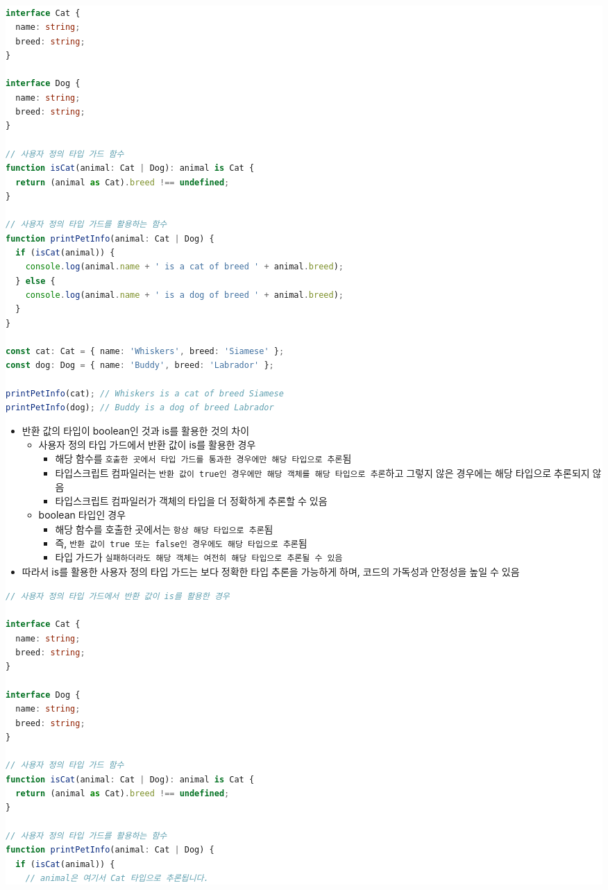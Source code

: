 ```ts
interface Cat {
  name: string;
  breed: string;
}

interface Dog {
  name: string;
  breed: string;
}

// 사용자 정의 타입 가드 함수
function isCat(animal: Cat | Dog): animal is Cat {
  return (animal as Cat).breed !== undefined;
}

// 사용자 정의 타입 가드를 활용하는 함수
function printPetInfo(animal: Cat | Dog) {
  if (isCat(animal)) {
    console.log(animal.name + ' is a cat of breed ' + animal.breed);
  } else {
    console.log(animal.name + ' is a dog of breed ' + animal.breed);
  }
}

const cat: Cat = { name: 'Whiskers', breed: 'Siamese' };
const dog: Dog = { name: 'Buddy', breed: 'Labrador' };

printPetInfo(cat); // Whiskers is a cat of breed Siamese
printPetInfo(dog); // Buddy is a dog of breed Labrador
```

- 반환 값의 타입이 boolean인 것과 is를 활용한 것의 차이
  - 사용자 정의 타입 가드에서 반환 값이 is를 활용한 경우
    - 해당 함수를 `호출한 곳에서 타입 가드를 통과한 경우에만 해당 타입으로 추론`됨
    - 타입스크립트 컴파일러는 `반환 값이 true인 경우에만 해당 객체를 해당 타입으로 추론`하고 그렇지 않은 경우에는 해당 타입으로 추론되지 않음
    - 타입스크립트 컴파일러가 객체의 타입을 더 정확하게 추론할 수 있음
  - boolean 타입인 경우
    - 해당 함수를 호출한 곳에서는 `항상 해당 타입으로 추론`됨
    - 즉, `반환 값이 true 또는 false인 경우에도 해당 타입으로 추론`됨
    - 타입 가드가 `실패하더라도 해당 객체는 여전히 해당 타입으로 추론될 수 있음`
- 따라서 is를 활용한 사용자 정의 타입 가드는 보다 정확한 타입 추론을 가능하게 하며, 코드의 가독성과 안정성을 높일 수 있음

```ts
// 사용자 정의 타입 가드에서 반환 값이 is를 활용한 경우

interface Cat {
  name: string;
  breed: string;
}

interface Dog {
  name: string;
  breed: string;
}

// 사용자 정의 타입 가드 함수
function isCat(animal: Cat | Dog): animal is Cat {
  return (animal as Cat).breed !== undefined;
}

// 사용자 정의 타입 가드를 활용하는 함수
function printPetInfo(animal: Cat | Dog) {
  if (isCat(animal)) {
    // animal은 여기서 Cat 타입으로 추론됩니다.
```